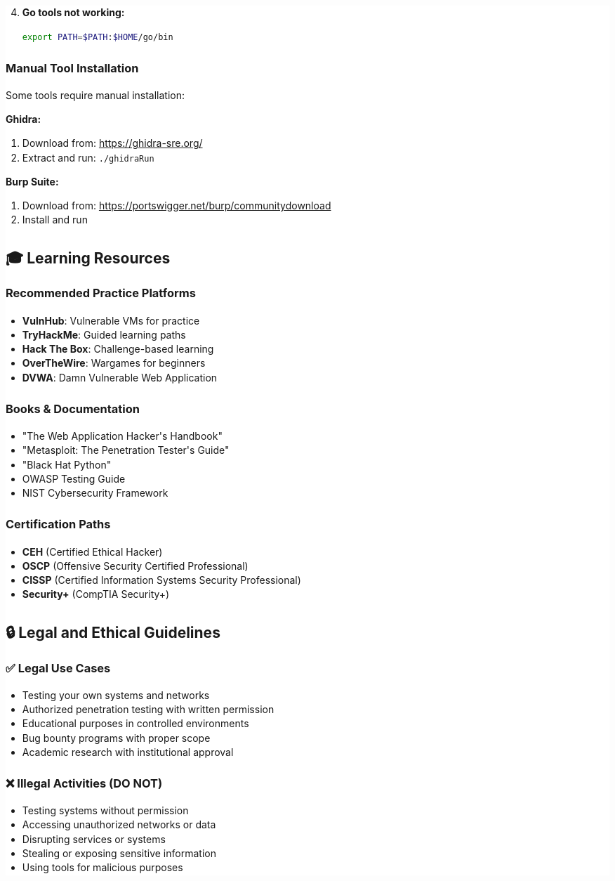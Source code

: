 4. **Go tools not working:**
   ```bash
   export PATH=$PATH:$HOME/go/bin
   ```

### Manual Tool Installation

Some tools require manual installation:

**Ghidra:**
1. Download from: https://ghidra-sre.org/
2. Extract and run: `./ghidraRun`

**Burp Suite:**
1. Download from: https://portswigger.net/burp/communitydownload
2. Install and run

## 🎓 Learning Resources

### Recommended Practice Platforms
- **VulnHub**: Vulnerable VMs for practice
- **TryHackMe**: Guided learning paths
- **Hack The Box**: Challenge-based learning
- **OverTheWire**: Wargames for beginners
- **DVWA**: Damn Vulnerable Web Application

### Books & Documentation
- "The Web Application Hacker's Handbook"
- "Metasploit: The Penetration Tester's Guide"
- "Black Hat Python"
- OWASP Testing Guide
- NIST Cybersecurity Framework

### Certification Paths
- **CEH** (Certified Ethical Hacker)
- **OSCP** (Offensive Security Certified Professional)
- **CISSP** (Certified Information Systems Security Professional)
- **Security+** (CompTIA Security+)

## 🔒 Legal and Ethical Guidelines

### ✅ Legal Use Cases
- Testing your own systems and networks
- Authorized penetration testing with written permission
- Educational purposes in controlled environments
- Bug bounty programs with proper scope
- Academic research with institutional approval

### ❌ Illegal Activities (DO NOT)
- Testing systems without permission
- Accessing unauthorized networks or data
- Disrupting services or systems
- Stealing or exposing sensitive information
- Using tools for malicious purposes
